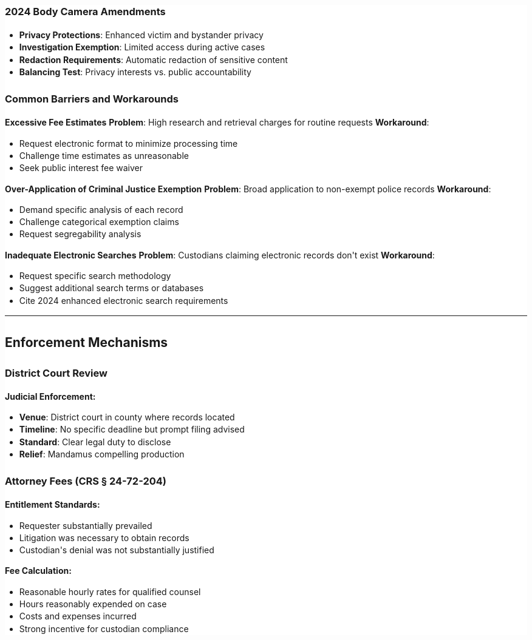 ### 2024 Body Camera Amendments
- **Privacy Protections**: Enhanced victim and bystander privacy
- **Investigation Exemption**: Limited access during active cases
- **Redaction Requirements**: Automatic redaction of sensitive content
- **Balancing Test**: Privacy interests vs. public accountability

### Common Barriers and Workarounds

**Excessive Fee Estimates**
**Problem**: High research and retrieval charges for routine requests
**Workaround**:
- Request electronic format to minimize processing time
- Challenge time estimates as unreasonable
- Seek public interest fee waiver

**Over-Application of Criminal Justice Exemption**
**Problem**: Broad application to non-exempt police records
**Workaround**:
- Demand specific analysis of each record
- Challenge categorical exemption claims
- Request segregability analysis

**Inadequate Electronic Searches**
**Problem**: Custodians claiming electronic records don't exist
**Workaround**:
- Request specific search methodology
- Suggest additional search terms or databases
- Cite 2024 enhanced electronic search requirements

---

## Enforcement Mechanisms

### District Court Review
**Judicial Enforcement:**
- **Venue**: District court in county where records located
- **Timeline**: No specific deadline but prompt filing advised
- **Standard**: Clear legal duty to disclose
- **Relief**: Mandamus compelling production

### Attorney Fees (CRS § 24-72-204)
**Entitlement Standards:**
- Requester substantially prevailed
- Litigation was necessary to obtain records
- Custodian's denial was not substantially justified

**Fee Calculation:**
- Reasonable hourly rates for qualified counsel
- Hours reasonably expended on case
- Costs and expenses incurred
- Strong incentive for custodian compliance
